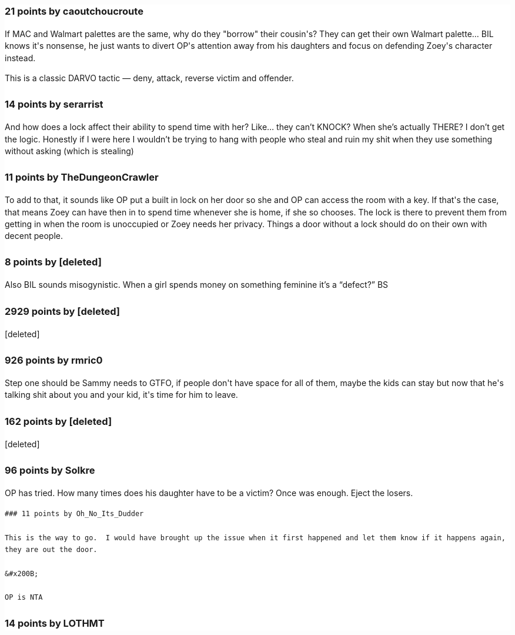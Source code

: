  ### 21 points by caoutchoucroute

 If MAC and Walmart palettes are the same, why do they "borrow" their cousin's? They can get their own Walmart palette... BIL knows it's nonsense, he just wants to divert OP's attention away from his daughters and focus on defending Zoey's character instead. 
 
 This is a classic DARVO tactic — deny, attack, reverse victim and offender.

 ### 14 points by serarrist

 And how does a lock affect their ability to spend time with her? Like… they can’t KNOCK? When she’s actually THERE? I don’t get the logic. Honestly if I were here I wouldn’t be trying to hang with people who steal and ruin my shit when they use something without asking (which is stealing)

 ### 11 points by TheDungeonCrawler

 To add to that, it sounds like OP put a built in lock on her door so she and OP can access the room with a key. If that's the case, that means Zoey can have then in to spend time whenever she is home, if she so chooses. The lock is there to prevent them from getting in when the room is unoccupied or Zoey needs her privacy. Things a door without a lock should do on their own with decent people.

 ### 8 points by [deleted]

 Also BIL sounds misogynistic. When a girl spends money on something feminine it’s a “defect?” BS

### 2929 points by [deleted]

[deleted]

 ### 926 points by rmric0

 Step one should be Sammy needs to GTFO, if people don't have space for all of them, maybe the kids can stay but now that he's talking shit about you and your kid, it's time for him to leave.

  ### 162 points by [deleted]

  [deleted]

   ### 96 points by Solkre

   OP has tried.  How many times does his daughter have to be a victim?  Once was enough.  Eject the losers.

    ### 11 points by Oh_No_Its_Dudder

    This is the way to go.  I would have brought up the issue when it first happened and let them know if it happens again, they are out the door.
    
    &#x200B;
    
    OP is NTA

   ### 14 points by LOTHMT
